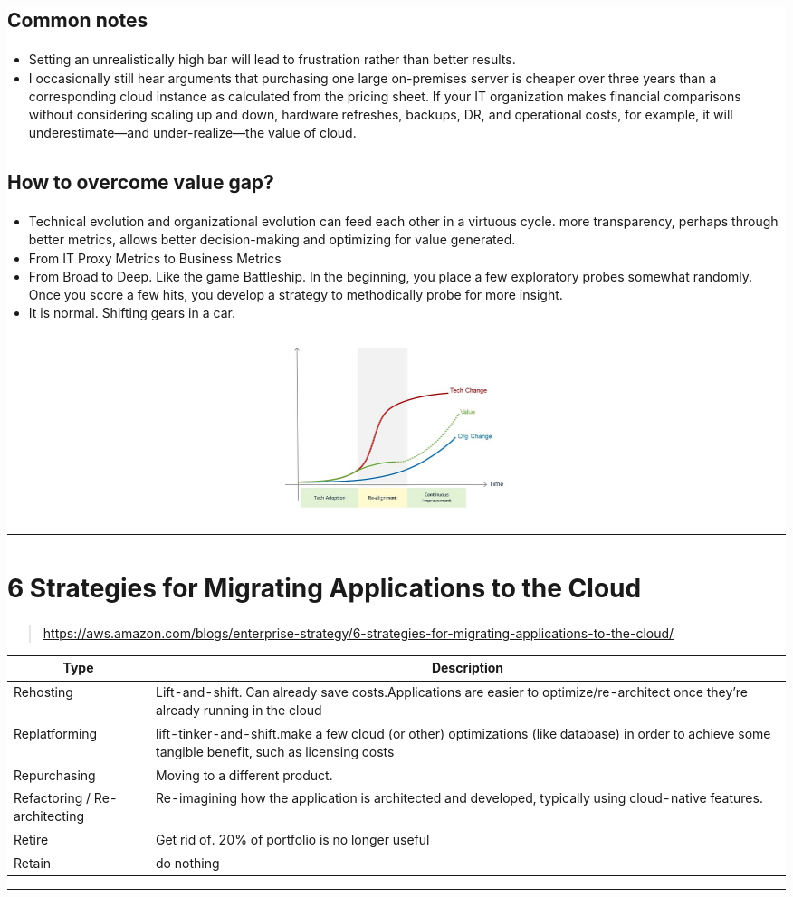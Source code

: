 ## Common notes
- Setting an unrealistically high bar will lead to frustration rather than better results.
- I occasionally still hear arguments that purchasing one large on-premises server is cheaper over three years than a corresponding cloud instance as calculated from the pricing sheet. If your IT organization makes financial comparisons without considering scaling up and down, hardware refreshes, backups, DR, and operational costs, for example, it will underestimate—and under-realize—the value of cloud.

## How to overcome value gap?
- Technical evolution and organizational evolution can feed each other in a virtuous cycle. more transparency, perhaps through better metrics, allows better decision-making and optimizing for value generated.
- From IT Proxy Metrics to Business Metrics
- From Broad to Deep. Like the game Battleship. In the beginning, you place a few exploratory probes somewhat randomly. Once you score a few hits, you develop a strategy to methodically probe for more insight.
- It is normal. Shifting gears in a car.

<p align="center"><img height=200 src="images/bb8f902cb371a4d5088b76414b8917d317c0387f6be7d6632165f56b54a1dd79.png"/></p>

---

# 6 Strategies for Migrating Applications to the Cloud
> https://aws.amazon.com/blogs/enterprise-strategy/6-strategies-for-migrating-applications-to-the-cloud/

|Type|Description |
|-|-|
|Rehosting|Lift-and-shift. Can already save costs.Applications are easier to optimize/re-architect once they’re already running in the cloud |
|Replatforming|lift-tinker-and-shift.make a few cloud (or other) optimizations (like database) in order to achieve some tangible benefit, such as licensing costs|
|Repurchasing|Moving to a different product.|
|Refactoring / Re-architecting|Re-imagining how the application is architected and developed, typically using cloud-native features.|
|Retire|Get rid of. 20% of portfolio is no longer useful|
|Retain|do nothing|
  
---